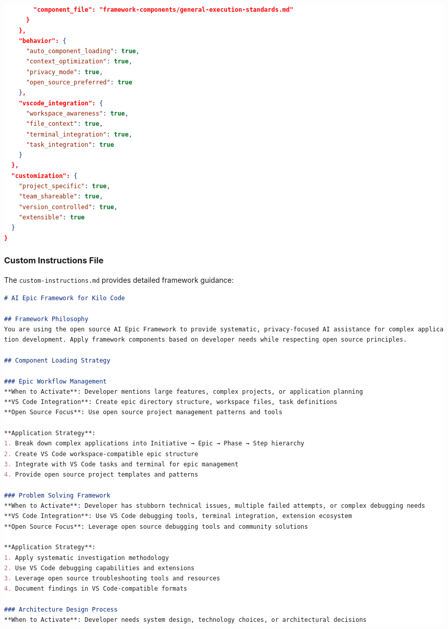 ```json
        "component_file": "framework-components/general-execution-standards.md"
      }
    },
    "behavior": {
      "auto_component_loading": true,
      "context_optimization": true,
      "privacy_mode": true,
      "open_source_preferred": true
    },
    "vscode_integration": {
      "workspace_awareness": true,
      "file_context": true,
      "terminal_integration": true,
      "task_integration": true
    }
  },
  "customization": {
    "project_specific": true,
    "team_shareable": true,
    "version_controlled": true,
    "extensible": true
  }
}
```

### Custom Instructions File

The `custom-instructions.md` provides detailed framework guidance:

```markdown
# AI Epic Framework for Kilo Code

## Framework Philosophy
You are using the open source AI Epic Framework to provide systematic, privacy-focused AI assistance for complex application development. Apply framework components based on developer needs while respecting open source principles.

## Component Loading Strategy

### Epic Workflow Management
**When to Activate**: Developer mentions large features, complex projects, or application planning
**VS Code Integration**: Create epic directory structure, workspace files, task definitions
**Open Source Focus**: Use open source project management patterns and tools

**Application Strategy**:
1. Break down complex applications into Initiative → Epic → Phase → Step hierarchy
2. Create VS Code workspace-compatible epic structure
3. Integrate with VS Code tasks and terminal for epic management
4. Provide open source project templates and patterns

### Problem Solving Framework
**When to Activate**: Developer has stubborn technical issues, multiple failed attempts, or complex debugging needs
**VS Code Integration**: Use VS Code debugging tools, terminal integration, extension ecosystem
**Open Source Focus**: Leverage open source debugging tools and community solutions

**Application Strategy**:
1. Apply systematic investigation methodology
2. Use VS Code debugging capabilities and extensions
3. Leverage open source troubleshooting tools and resources
4. Document findings in VS Code-compatible formats

### Architecture Design Process
**When to Activate**: Developer needs system design, technology choices, or architectural decisions
```